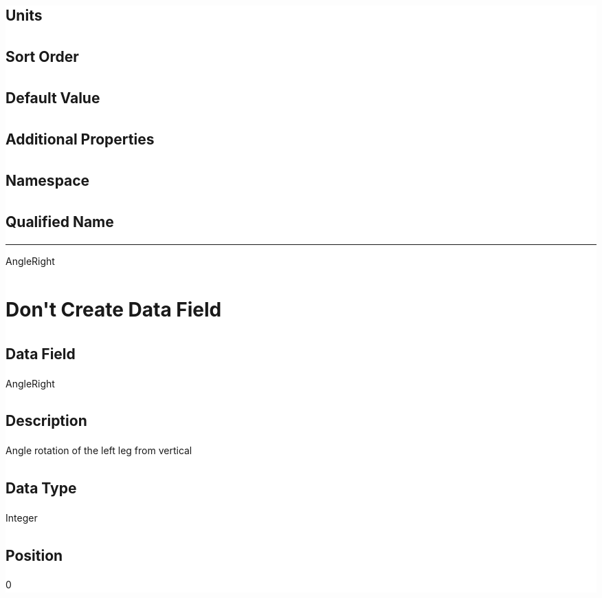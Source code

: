 
##  Units



##  Sort Order



##  Default Value



## Additional Properties




##  Namespace



##  Qualified Name










___

AngleRight

# Don't Create Data Field

## Data Field

AngleRight


##  Description
Angle rotation of the left leg from vertical



##  Data Type
Integer


##  Position
0
